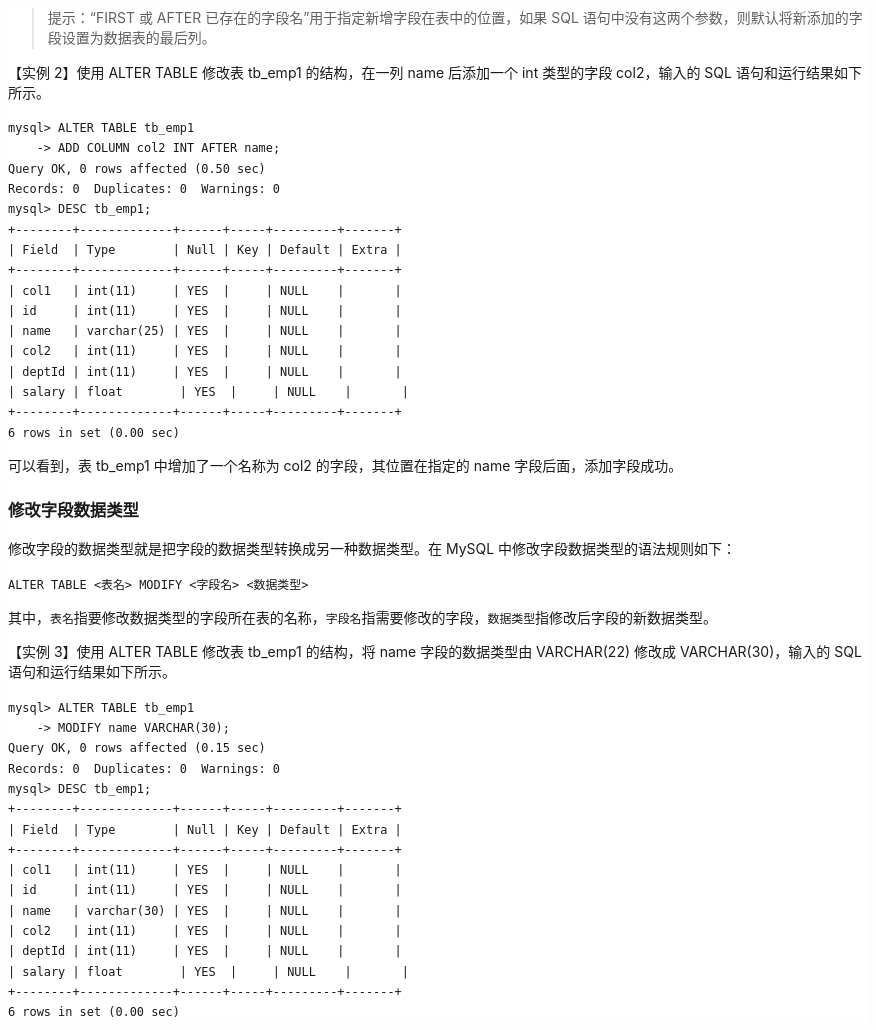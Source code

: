 > 提示：“FIRST 或 AFTER 已存在的字段名”用于指定新增字段在表中的位置，如果 SQL 语句中没有这两个参数，则默认将新添加的字段设置为数据表的最后列。

【实例 2】使用 ALTER TABLE 修改表 tb_emp1 的结构，在一列 name 后添加一个 int 类型的字段 col2，输入的 SQL 语句和运行结果如下所示。

```
mysql> ALTER TABLE tb_emp1
    -> ADD COLUMN col2 INT AFTER name;
Query OK, 0 rows affected (0.50 sec)
Records: 0  Duplicates: 0  Warnings: 0
mysql> DESC tb_emp1;
+--------+-------------+------+-----+---------+-------+
| Field  | Type        | Null | Key | Default | Extra |
+--------+-------------+------+-----+---------+-------+
| col1   | int(11)     | YES  |     | NULL    |       |
| id     | int(11)     | YES  |     | NULL    |       |
| name   | varchar(25) | YES  |     | NULL    |       |
| col2   | int(11)     | YES  |     | NULL    |       |
| deptId | int(11)     | YES  |     | NULL    |       |
| salary | float        | YES  |     | NULL    |       |
+--------+-------------+------+-----+---------+-------+
6 rows in set (0.00 sec)
```

可以看到，表 tb_emp1 中增加了一个名称为 col2 的字段，其位置在指定的 name 字段后面，添加字段成功。

### 修改字段数据类型

修改字段的数据类型就是把字段的数据类型转换成另一种数据类型。在 MySQL 中修改字段数据类型的语法规则如下：

```
ALTER TABLE <表名> MODIFY <字段名> <数据类型>
```

其中，`表名`指要修改数据类型的字段所在表的名称，`字段名`指需要修改的字段，`数据类型`指修改后字段的新数据类型。

【实例 3】使用 ALTER TABLE 修改表 tb_emp1 的结构，将 name 字段的数据类型由 VARCHAR(22) 修改成 VARCHAR(30)，输入的 SQL 语句和运行结果如下所示。

```
mysql> ALTER TABLE tb_emp1
    -> MODIFY name VARCHAR(30);
Query OK, 0 rows affected (0.15 sec)
Records: 0  Duplicates: 0  Warnings: 0
mysql> DESC tb_emp1;
+--------+-------------+------+-----+---------+-------+
| Field  | Type        | Null | Key | Default | Extra |
+--------+-------------+------+-----+---------+-------+
| col1   | int(11)     | YES  |     | NULL    |       |
| id     | int(11)     | YES  |     | NULL    |       |
| name   | varchar(30) | YES  |     | NULL    |       |
| col2   | int(11)     | YES  |     | NULL    |       |
| deptId | int(11)     | YES  |     | NULL    |       |
| salary | float        | YES  |     | NULL    |       |
+--------+-------------+------+-----+---------+-------+
6 rows in set (0.00 sec)
```
